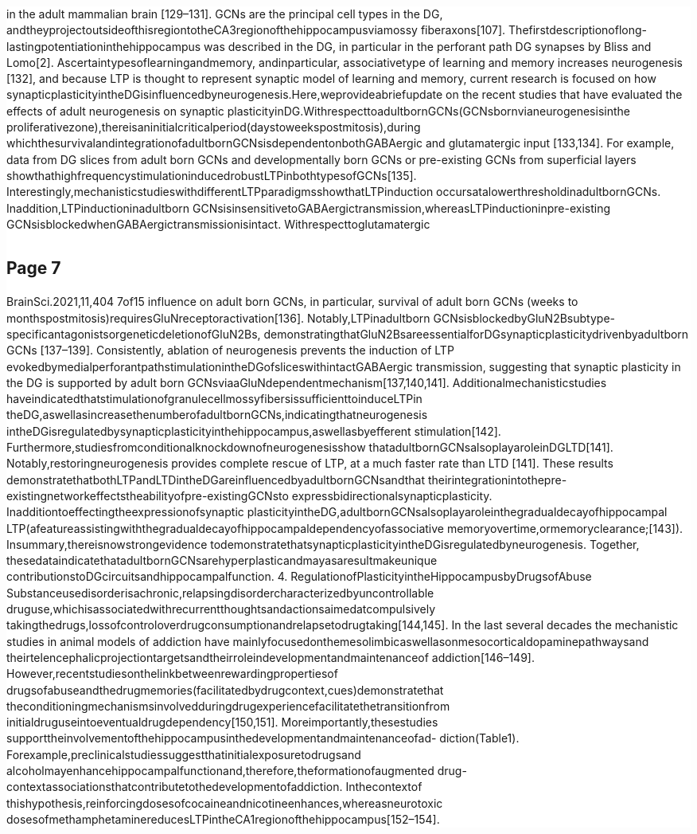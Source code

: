 in the adult mammalian brain [129–131]. GCNs are the principal cell types in the DG,
andtheyprojectoutsideofthisregiontotheCA3regionofthehippocampusviamossy
fiberaxons[107]. Thefirstdescriptionoflong-lastingpotentiationinthehippocampus
was described in the DG, in particular in the perforant path DG synapses by Bliss and
Lomo[2]. Ascertaintypesoflearningandmemory, andinparticular, associativetype
of learning and memory increases neurogenesis [132], and because LTP is thought to
represent synaptic model of learning and memory, current research is focused on how
synapticplasticityintheDGisinfluencedbyneurogenesis.Here,weprovideabriefupdate
on the recent studies that have evaluated the effects of adult neurogenesis on synaptic
plasticityinDG.WithrespecttoadultbornGCNs(GCNsbornvianeurogenesisinthe
proliferativezone),thereisaninitialcriticalperiod(daystoweekspostmitosis),during
whichthesurvivalandintegrationofadultbornGCNsisdependentonbothGABAergic
and glutamatergic input [133,134]. For example, data from DG slices from adult born
GCNs and developmentally born GCNs or pre-existing GCNs from superficial layers
showthathighfrequencystimulationinducedrobustLTPinbothtypesofGCNs[135].
Interestingly,mechanisticstudieswithdifferentLTPparadigmsshowthatLTPinduction
occursatalowerthresholdinadultbornGCNs. Inaddition,LTPinductioninadultborn
GCNsisinsensitivetoGABAergictransmission,whereasLTPinductioninpre-existing
GCNsisblockedwhenGABAergictransmissionisintact. Withrespecttoglutamatergic

## Page 7

BrainSci.2021,11,404 7of15
influence on adult born GCNs, in particular, survival of adult born GCNs (weeks to
monthspostmitosis)requiresGluNreceptoractivation[136]. Notably,LTPinadultborn
GCNsisblockedbyGluN2Bsubtype-specificantagonistsorgeneticdeletionofGluN2Bs,
demonstratingthatGluN2BsareessentialforDGsynapticplasticitydrivenbyadultborn
GCNs [137–139]. Consistently, ablation of neurogenesis prevents the induction of LTP
evokedbymedialperforantpathstimulationintheDGofsliceswithintactGABAergic
transmission, suggesting that synaptic plasticity in the DG is supported by adult born
GCNsviaaGluNdependentmechanism[137,140,141]. Additionalmechanisticstudies
haveindicatedthatstimulationofgranulecellmossyfibersissufficienttoinduceLTPin
theDG,aswellasincreasethenumberofadultbornGCNs,indicatingthatneurogenesis
intheDGisregulatedbysynapticplasticityinthehippocampus,aswellasbyefferent
stimulation[142]. Furthermore,studiesfromconditionalknockdownofneurogenesisshow
thatadultbornGCNsalsoplayaroleinDGLTD[141]. Notably,restoringneurogenesis
provides complete rescue of LTP, at a much faster rate than LTD [141]. These results
demonstratethatbothLTPandLTDintheDGareinfluencedbyadultbornGCNsandthat
theirintegrationintothepre-existingnetworkeffectstheabilityofpre-existingGCNsto
expressbidirectionalsynapticplasticity. Inadditiontoeffectingtheexpressionofsynaptic
plasticityintheDG,adultbornGCNsalsoplayaroleinthegradualdecayofhippocampal
LTP(afeatureassistingwiththegradualdecayofhippocampaldependencyofassociative
memoryovertime,ormemoryclearance;[143]). Insummary,thereisnowstrongevidence
todemonstratethatsynapticplasticityintheDGisregulatedbyneurogenesis. Together,
thesedataindicatethatadultbornGCNsarehyperplasticandmayasaresultmakeunique
contributionstoDGcircuitsandhippocampalfunction.
4. RegulationofPlasticityintheHippocampusbyDrugsofAbuse
Substanceusedisorderisachronic,relapsingdisordercharacterizedbyuncontrollable
druguse,whichisassociatedwithrecurrentthoughtsandactionsaimedatcompulsively
takingthedrugs,lossofcontroloverdrugconsumptionandrelapsetodrugtaking[144,145].
In the last several decades the mechanistic studies in animal models of addiction have
mainlyfocusedonthemesolimbicaswellasonmesocorticaldopaminepathwaysand
theirtelencephalicprojectiontargetsandtheirroleindevelopmentandmaintenanceof
addiction[146–149]. However,recentstudiesonthelinkbetweenrewardingpropertiesof
drugsofabuseandthedrugmemories(facilitatedbydrugcontext,cues)demonstratethat
theconditioningmechanismsinvolvedduringdrugexperiencefacilitatethetransitionfrom
initialdruguseintoeventualdrugdependency[150,151]. Moreimportantly,thesestudies
supporttheinvolvementofthehippocampusinthedevelopmentandmaintenanceofad-
diction(Table1). Forexample,preclinicalstudiessuggestthatinitialexposuretodrugsand
alcoholmayenhancehippocampalfunctionand,therefore,theformationofaugmented
drug-contextassociationsthatcontributetothedevelopmentofaddiction. Inthecontextof
thishypothesis,reinforcingdosesofcocaineandnicotineenhances,whereasneurotoxic
dosesofmethamphetaminereducesLTPintheCA1regionofthehippocampus[152–154].